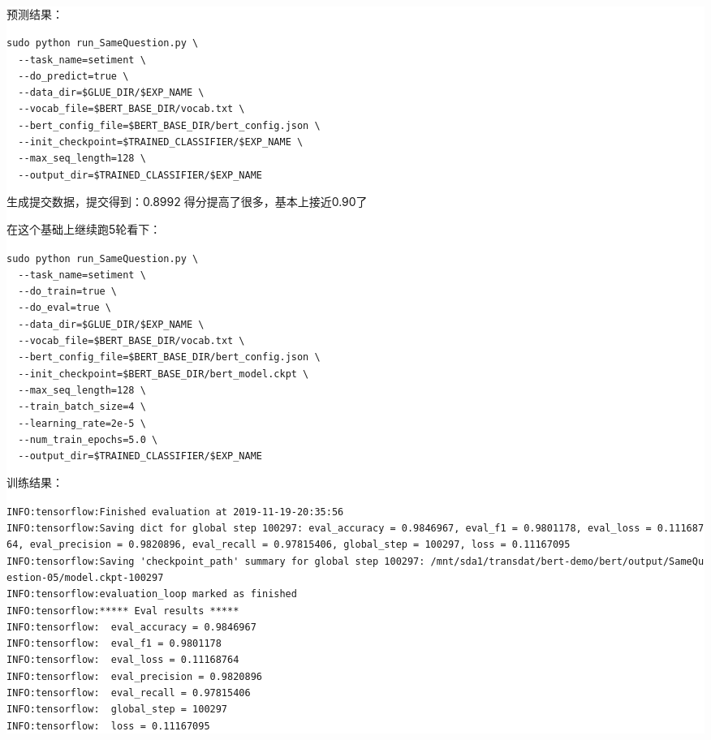 预测结果：
```
sudo python run_SameQuestion.py \
  --task_name=setiment \
  --do_predict=true \
  --data_dir=$GLUE_DIR/$EXP_NAME \
  --vocab_file=$BERT_BASE_DIR/vocab.txt \
  --bert_config_file=$BERT_BASE_DIR/bert_config.json \
  --init_checkpoint=$TRAINED_CLASSIFIER/$EXP_NAME \
  --max_seq_length=128 \
  --output_dir=$TRAINED_CLASSIFIER/$EXP_NAME

```

生成提交数据，提交得到：0.8992
得分提高了很多，基本上接近0.90了

在这个基础上继续跑5轮看下：
```
sudo python run_SameQuestion.py \
  --task_name=setiment \
  --do_train=true \
  --do_eval=true \
  --data_dir=$GLUE_DIR/$EXP_NAME \
  --vocab_file=$BERT_BASE_DIR/vocab.txt \
  --bert_config_file=$BERT_BASE_DIR/bert_config.json \
  --init_checkpoint=$BERT_BASE_DIR/bert_model.ckpt \
  --max_seq_length=128 \
  --train_batch_size=4 \
  --learning_rate=2e-5 \
  --num_train_epochs=5.0 \
  --output_dir=$TRAINED_CLASSIFIER/$EXP_NAME

```

训练结果：

```
INFO:tensorflow:Finished evaluation at 2019-11-19-20:35:56
INFO:tensorflow:Saving dict for global step 100297: eval_accuracy = 0.9846967, eval_f1 = 0.9801178, eval_loss = 0.11168764, eval_precision = 0.9820896, eval_recall = 0.97815406, global_step = 100297, loss = 0.11167095
INFO:tensorflow:Saving 'checkpoint_path' summary for global step 100297: /mnt/sda1/transdat/bert-demo/bert/output/SameQuestion-05/model.ckpt-100297
INFO:tensorflow:evaluation_loop marked as finished
INFO:tensorflow:***** Eval results *****
INFO:tensorflow:  eval_accuracy = 0.9846967
INFO:tensorflow:  eval_f1 = 0.9801178
INFO:tensorflow:  eval_loss = 0.11168764
INFO:tensorflow:  eval_precision = 0.9820896
INFO:tensorflow:  eval_recall = 0.97815406
INFO:tensorflow:  global_step = 100297
INFO:tensorflow:  loss = 0.11167095
```
